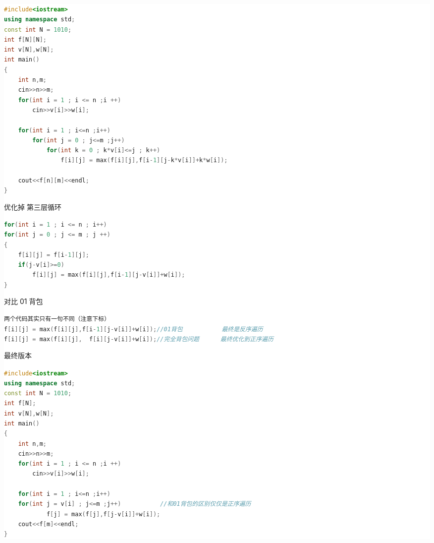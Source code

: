 ```c++
#include<iostream>
using namespace std;
const int N = 1010;
int f[N][N];
int v[N],w[N];
int main()
{
    int n,m;
    cin>>n>>m;
    for(int i = 1 ; i <= n ;i ++)
        cin>>v[i]>>w[i];

    for(int i = 1 ; i<=n ;i++)
        for(int j = 0 ; j<=m ;j++)
            for(int k = 0 ; k*v[i]<=j ; k++)
                f[i][j] = max(f[i][j],f[i-1][j-k*v[i]]+k*w[i]);

    cout<<f[n][m]<<endl;
}
```

优化掉 第三层循环

```c++
for(int i = 1 ; i <= n ; i++)
for(int j = 0 ; j <= m ; j ++)
{
    f[i][j] = f[i-1][j];
    if(j-v[i]>=0)
        f[i][j] = max(f[i][j],f[i-1][j-v[i]]+w[i]);
}
```

对比 01 背包

```c++
两个代码其实只有一句不同（注意下标）
f[i][j] = max(f[i][j],f[i-1][j-v[i]]+w[i]);//01背包			最终是反序遍历
f[i][j] = max(f[i][j],  f[i][j-v[i]]+w[i]);//完全背包问题		 最终优化到正序遍历
```

最终版本

```c++
#include<iostream>
using namespace std;
const int N = 1010;
int f[N];
int v[N],w[N];
int main()
{
    int n,m;
    cin>>n>>m;
    for(int i = 1 ; i <= n ;i ++)
        cin>>v[i]>>w[i];

    for(int i = 1 ; i<=n ;i++)
    for(int j = v[i] ; j<=m ;j++)			//和01背包的区别仅仅是正序遍历
            f[j] = max(f[j],f[j-v[i]]+w[i]);
    cout<<f[m]<<endl;
}
```

